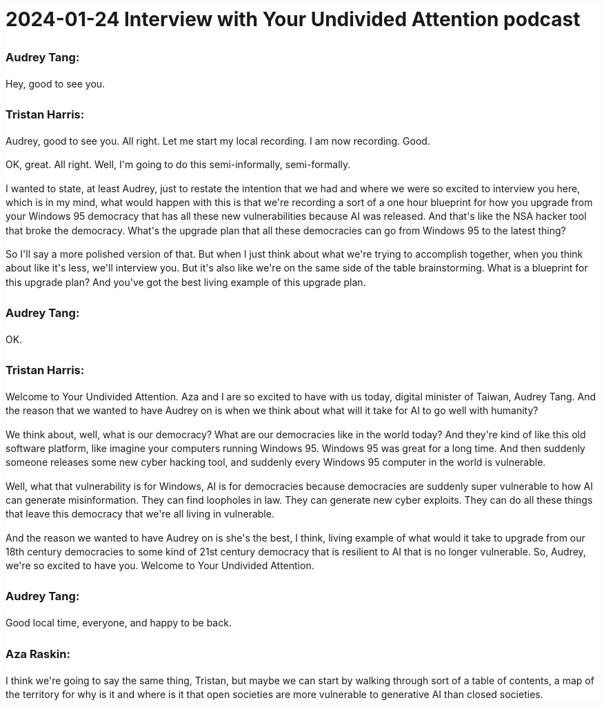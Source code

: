 # 2024-01-24 Interview with Your Undivided Attention podcast

### Audrey Tang:
Hey, good to see you.

### Tristan Harris:
Audrey, good to see you. All right. Let me start my local recording. I am now recording. Good.

OK, great. All right. Well, I'm going to do this semi-informally, semi-formally.

I wanted to state, at least Audrey, just to restate the intention that we had and where we were so excited to interview you here, which is in my mind, what would happen with this is that we're recording a sort of a one hour blueprint for how you upgrade from your Windows 95 democracy that has all these new vulnerabilities because AI was released. And that's like the NSA hacker tool that broke the democracy. What's the upgrade plan that all these democracies can go from Windows 95 to the latest thing?

So I'll say a more polished version of that. But when I just think about what we're trying to accomplish together, when you think about like it's less, we'll interview you. But it's also like we're on the same side of the table brainstorming. What is a blueprint for this upgrade plan? And you've got the best living example of this upgrade plan.

### Audrey Tang:
OK.

### Tristan Harris:
Welcome to Your Undivided Attention. Aza and I are so excited to have with us today, digital minister of Taiwan, Audrey Tang. And the reason that we wanted to have Audrey on is when we think about what will it take for AI to go well with humanity?

We think about, well, what is our democracy? What are our democracies like in the world today? And they're kind of like this old software platform, like imagine your computers running Windows 95. Windows 95 was great for a long time. And then suddenly someone releases some new cyber hacking tool, and suddenly every Windows 95 computer in the world is vulnerable.

Well, what that vulnerability is for Windows, AI is for democracies because democracies are suddenly super vulnerable to how AI can generate misinformation. They can find loopholes in law. They can generate new cyber exploits. They can do all these things that leave this democracy that we're all living in vulnerable.

And the reason we wanted to have Audrey on is she's the best, I think, living example of what would it take to upgrade from our 18th century democracies to some kind of 21st century democracy that is resilient to AI that is no longer vulnerable. So, Audrey, we're so excited to have you. Welcome to Your Undivided Attention.

### Audrey Tang:
Good local time, everyone, and happy to be back.

### Aza Raskin:
I think we're going to say the same thing, Tristan, but maybe we can start by walking through sort of a table of contents, a map of the territory for why is it and where is it that open societies are more vulnerable to generative AI than closed societies.
